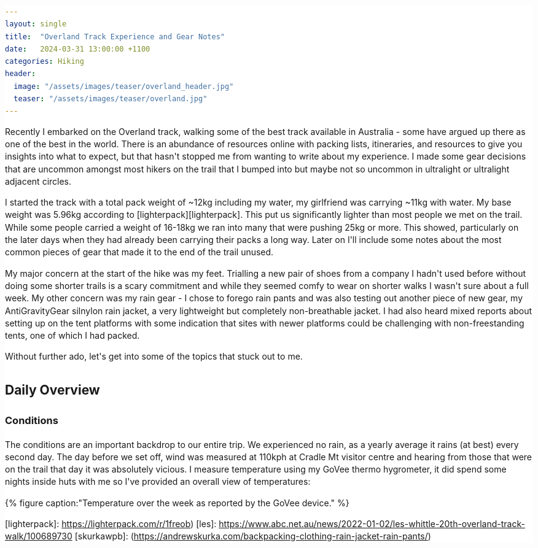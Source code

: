 ```yaml
---
layout: single
title:  "Overland Track Experience and Gear Notes"
date:   2024-03-31 13:00:00 +1100
categories: Hiking
header:
  image: "/assets/images/teaser/overland_header.jpg"
  teaser: "/assets/images/teaser/overland.jpg"
---
```


Recently I embarked on the Overland track, walking some of the best track available in Australia - some have argued up there as one of the best in the world. There is an abundance of resources online with packing lists, itineraries, and resources to give you insights into what to expect, but that hasn't stopped me from wanting to write about my experience. I made some gear decisions that are uncommon amongst most hikers on the trail that I bumped into but maybe not so uncommon in ultralight or ultralight adjacent circles.

I started the track with a total pack weight of ~12kg including my water, my girlfriend was carrying ~11kg with water. My base weight was 5.96kg according to [lighterpack][lighterpack]. This put us significantly lighter than most people we met on the trail. While some people carried a weight of 16-18kg we ran into many that were pushing 25kg or more. This showed, particularly on the later days when they had already been carrying their packs a long way. Later on I'll include some notes about the most common pieces of gear that made it to the end of the trail unused.

My major concern at the start of the hike was my feet. Trialling a new pair of shoes from a company I hadn't used before without doing some shorter trails is a scary commitment and while they seemed comfy to wear on shorter walks I wasn't sure about a full week. My other concern was my rain gear - I chose to forego rain pants and was also testing out another piece of new gear, my AntiGravityGear silnylon rain jacket, a very lightweight but completely non-breathable jacket. I had also heard mixed reports about setting up on the tent platforms with some indication that sites with newer platforms could be challenging with non-freestanding tents, one of which I had packed.

Without further ado, let's get into some of the topics that stuck out to me.

## Daily Overview

### Conditions

The conditions are an important backdrop to our entire trip. We experienced no rain, as a yearly average it rains (at best) every second day. The day before we set off, wind was measured at 110kph at Cradle Mt visitor centre and hearing from those that were on the trail that day it was absolutely vicious. I measure temperature using my GoVee thermo hygrometer, it did spend some nights inside huts with me so I've provided an overall view of temperatures:

{% figure caption:"Temperature over the week as reported by the GoVee device." %}

[lighterpack]: https://lighterpack.com/r/1freob)
[les]: https://www.abc.net.au/news/2022-01-02/les-whittle-20th-overland-track-walk/100689730
[skurkawpb]: (https://andrewskurka.com/backpacking-clothing-rain-jacket-rain-pants/)